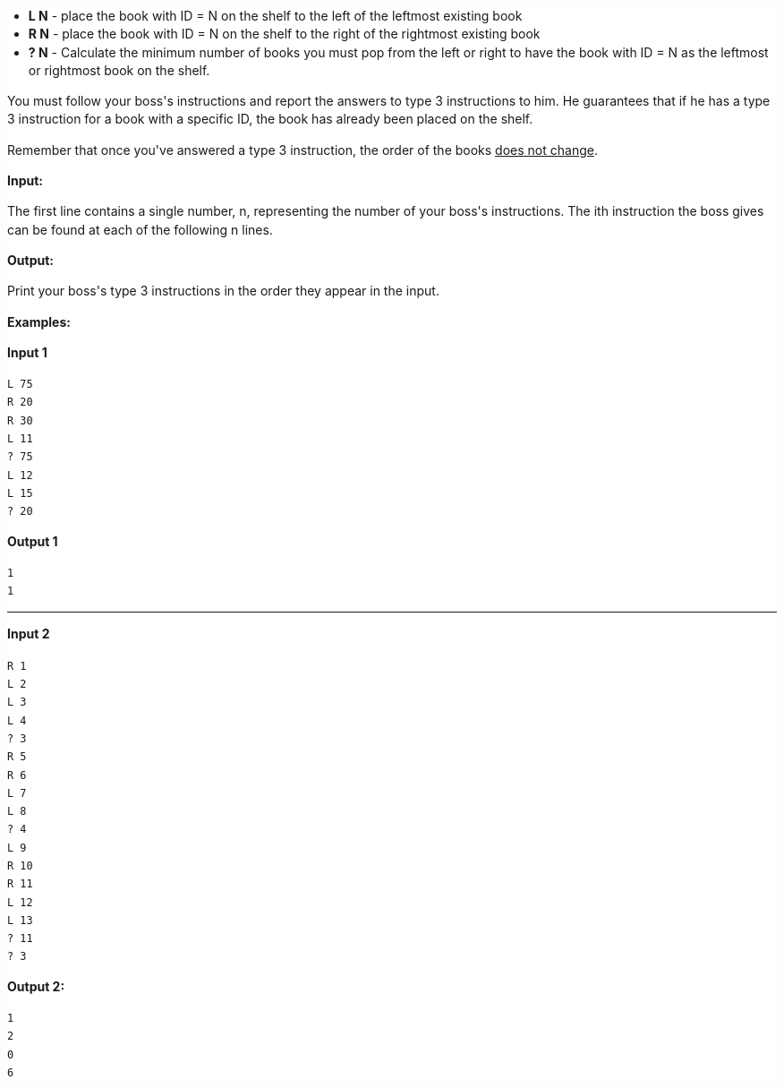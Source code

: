 - **L N** - place the book with ID = N on the shelf to the left of the leftmost existing book
- **R N** - place the book with ID = N on the shelf to the right of the rightmost existing book
- **? N** - Calculate the minimum number of books you must pop from the left or right to have the book with ID = N as the leftmost or rightmost book on the shelf.
  
You must follow your boss's instructions and report the answers to type 3 instructions to him. He guarantees that if he has a type 3 instruction for a book with a specific ID, the book has already been placed on the shelf. 

Remember that once you've answered a type 3 instruction, the order of the books <ins>does not change</ins>. 

**Input:**

The first line contains a single number, n, representing the number of your boss's instructions. The ith instruction the boss gives can be found at each of the following n lines. 

**Output:**

Print your boss's type 3 instructions in the order they appear in the input. 

**Examples:**

__Input 1__
```
L 75
R 20
R 30
L 11
? 75
L 12
L 15
? 20
```
__Output 1__
```
1
1
```
---
__Input 2__
```
R 1
L 2
L 3
L 4
? 3
R 5
R 6
L 7
L 8
? 4
L 9
R 10
R 11
L 12
L 13
? 11
? 3
```
__Output 2:__
```
1
2
0
6
```
